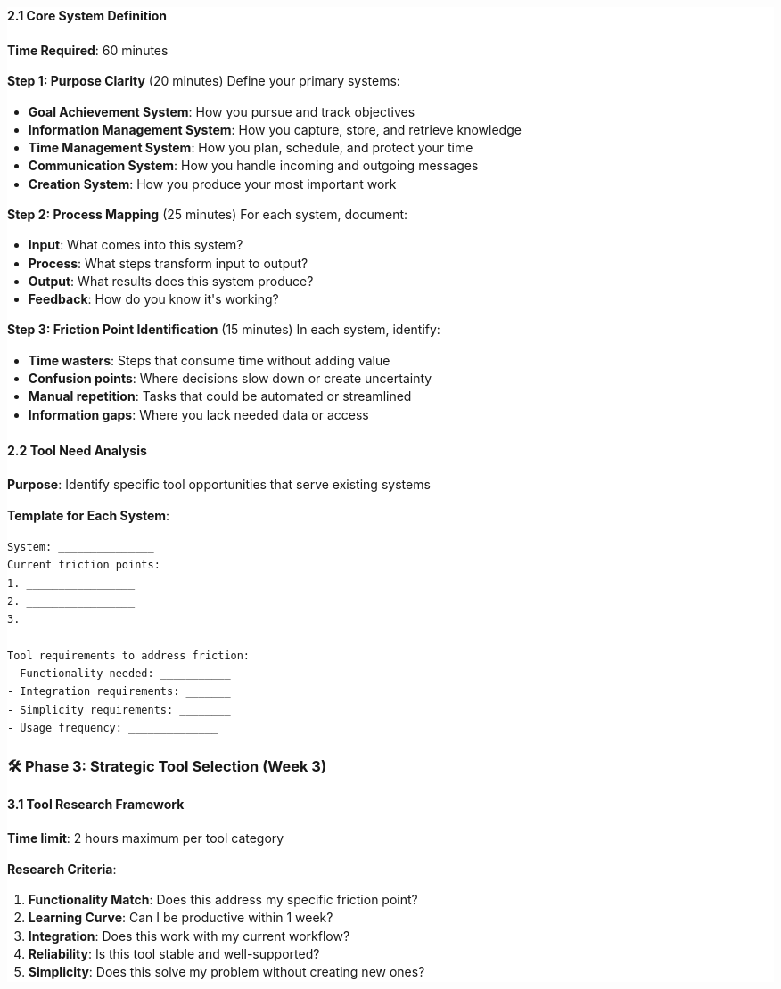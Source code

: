 #### 2.1 Core System Definition
**Time Required**: 60 minutes

**Step 1: Purpose Clarity** (20 minutes)
Define your primary systems:
- **Goal Achievement System**: How you pursue and track objectives
- **Information Management System**: How you capture, store, and retrieve knowledge
- **Time Management System**: How you plan, schedule, and protect your time
- **Communication System**: How you handle incoming and outgoing messages
- **Creation System**: How you produce your most important work

**Step 2: Process Mapping** (25 minutes)
For each system, document:
- **Input**: What comes into this system?
- **Process**: What steps transform input to output?
- **Output**: What results does this system produce?
- **Feedback**: How do you know it's working?

**Step 3: Friction Point Identification** (15 minutes)
In each system, identify:
- **Time wasters**: Steps that consume time without adding value
- **Confusion points**: Where decisions slow down or create uncertainty
- **Manual repetition**: Tasks that could be automated or streamlined
- **Information gaps**: Where you lack needed data or access

#### 2.2 Tool Need Analysis
**Purpose**: Identify specific tool opportunities that serve existing systems

**Template for Each System**:
```
System: _______________
Current friction points:
1. _________________
2. _________________
3. _________________

Tool requirements to address friction:
- Functionality needed: ___________
- Integration requirements: _______
- Simplicity requirements: ________
- Usage frequency: ______________
```

### 🛠️ Phase 3: Strategic Tool Selection (Week 3)

#### 3.1 Tool Research Framework
**Time limit**: 2 hours maximum per tool category

**Research Criteria**:
1. **Functionality Match**: Does this address my specific friction point?
2. **Learning Curve**: Can I be productive within 1 week?
3. **Integration**: Does this work with my current workflow?
4. **Reliability**: Is this tool stable and well-supported?
5. **Simplicity**: Does this solve my problem without creating new ones?
